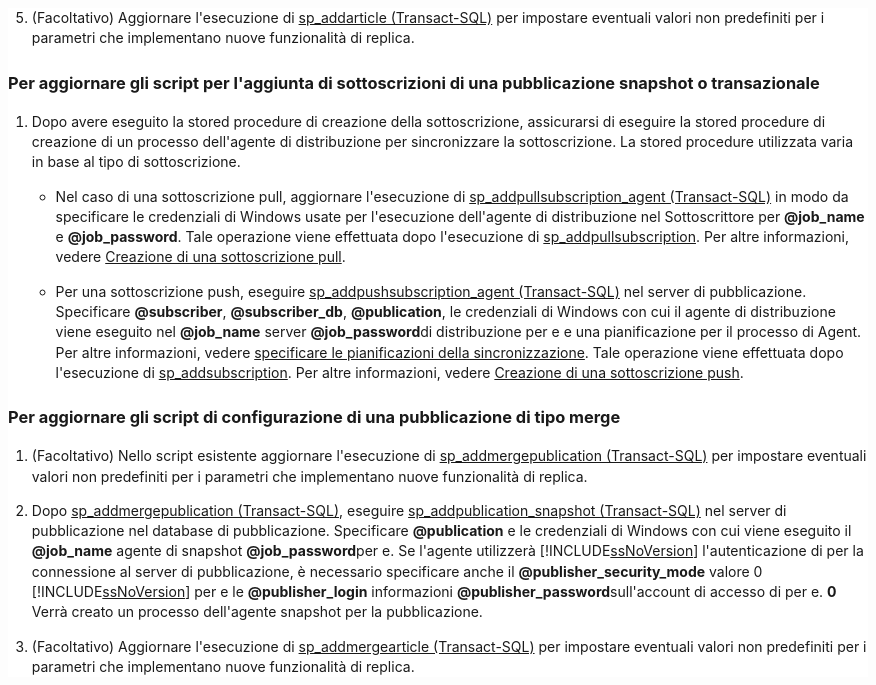 5.  (Facoltativo) Aggiornare l'esecuzione di [sp_addarticle &#40;Transact-SQL&#41;](/sql/relational-databases/system-stored-procedures/sp-addarticle-transact-sql) per impostare eventuali valori non predefiniti per i parametri che implementano nuove funzionalità di replica.  
  
### <a name="to-upgrade-scripts-that-add-subscriptions-to-a-snapshot-or-transactional-publication"></a>Per aggiornare gli script per l'aggiunta di sottoscrizioni di una pubblicazione snapshot o transazionale  
  
1.  Dopo avere eseguito la stored procedure di creazione della sottoscrizione, assicurarsi di eseguire la stored procedure di creazione di un processo dell'agente di distribuzione per sincronizzare la sottoscrizione. La stored procedure utilizzata varia in base al tipo di sottoscrizione.  
  
    -   Nel caso di una sottoscrizione pull, aggiornare l'esecuzione di [sp_addpullsubscription_agent &#40;Transact-SQL&#41;](/sql/relational-databases/system-stored-procedures/sp-addpullsubscription-agent-transact-sql) in modo da specificare le credenziali di Windows usate per l'esecuzione dell'agente di distribuzione nel Sottoscrittore per **@job_name** e **@job_password**. Tale operazione viene effettuata dopo l'esecuzione di [sp_addpullsubscription](/sql/relational-databases/system-stored-procedures/sp-addpullsubscription-transact-sql). Per altre informazioni, vedere [Creazione di una sottoscrizione pull](../create-a-pull-subscription.md).  
  
    -   Per una sottoscrizione push, eseguire [sp_addpushsubscription_agent &#40;Transact-SQL&#41;](/sql/relational-databases/system-stored-procedures/sp-addpushsubscription-agent-transact-sql) nel server di pubblicazione. Specificare **@subscriber**, **@subscriber_db**, **@publication**, le credenziali di Windows con cui il agente di distribuzione viene eseguito nel **@job_name** server **@job_password**di distribuzione per e e una pianificazione per il processo di Agent. Per altre informazioni, vedere [specificare le pianificazioni della sincronizzazione](../specify-synchronization-schedules.md). Tale operazione viene effettuata dopo l'esecuzione di [sp_addsubscription](/sql/relational-databases/system-stored-procedures/sp-addsubscription-transact-sql). Per altre informazioni, vedere [Creazione di una sottoscrizione push](../create-a-push-subscription.md).  
  
### <a name="to-upgrade-scripts-that-configure-a-merge-publication"></a>Per aggiornare gli script di configurazione di una pubblicazione di tipo merge  
  
1.  (Facoltativo) Nello script esistente aggiornare l'esecuzione di [sp_addmergepublication &#40;Transact-SQL&#41;](/sql/relational-databases/system-stored-procedures/sp-addmergepublication-transact-sql) per impostare eventuali valori non predefiniti per i parametri che implementano nuove funzionalità di replica.  
  
2.  Dopo [sp_addmergepublication &#40;Transact-SQL&#41;](/sql/relational-databases/system-stored-procedures/sp-addmergepublication-transact-sql), eseguire [sp_addpublication_snapshot &#40;Transact-SQL&#41;](/sql/relational-databases/system-stored-procedures/sp-addpublication-snapshot-transact-sql) nel server di pubblicazione nel database di pubblicazione. Specificare **@publication** e le credenziali di Windows con cui viene eseguito il **@job_name** agente di snapshot **@job_password**per e. Se l'agente utilizzerà [!INCLUDE[ssNoVersion](../../../includes/ssnoversion-md.md)] l'autenticazione di per la connessione al server di pubblicazione, è necessario specificare anche il **@publisher_security_mode** valore 0 [!INCLUDE[ssNoVersion](../../../includes/ssnoversion-md.md)] per e le **@publisher_login** informazioni **@publisher_password**sull'account di accesso di per e. **0** Verrà creato un processo dell'agente snapshot per la pubblicazione.  
  
3.  (Facoltativo) Aggiornare l'esecuzione di [sp_addmergearticle &#40;Transact-SQL&#41;](/sql/relational-databases/system-stored-procedures/sp-addmergearticle-transact-sql) per impostare eventuali valori non predefiniti per i parametri che implementano nuove funzionalità di replica.  
  